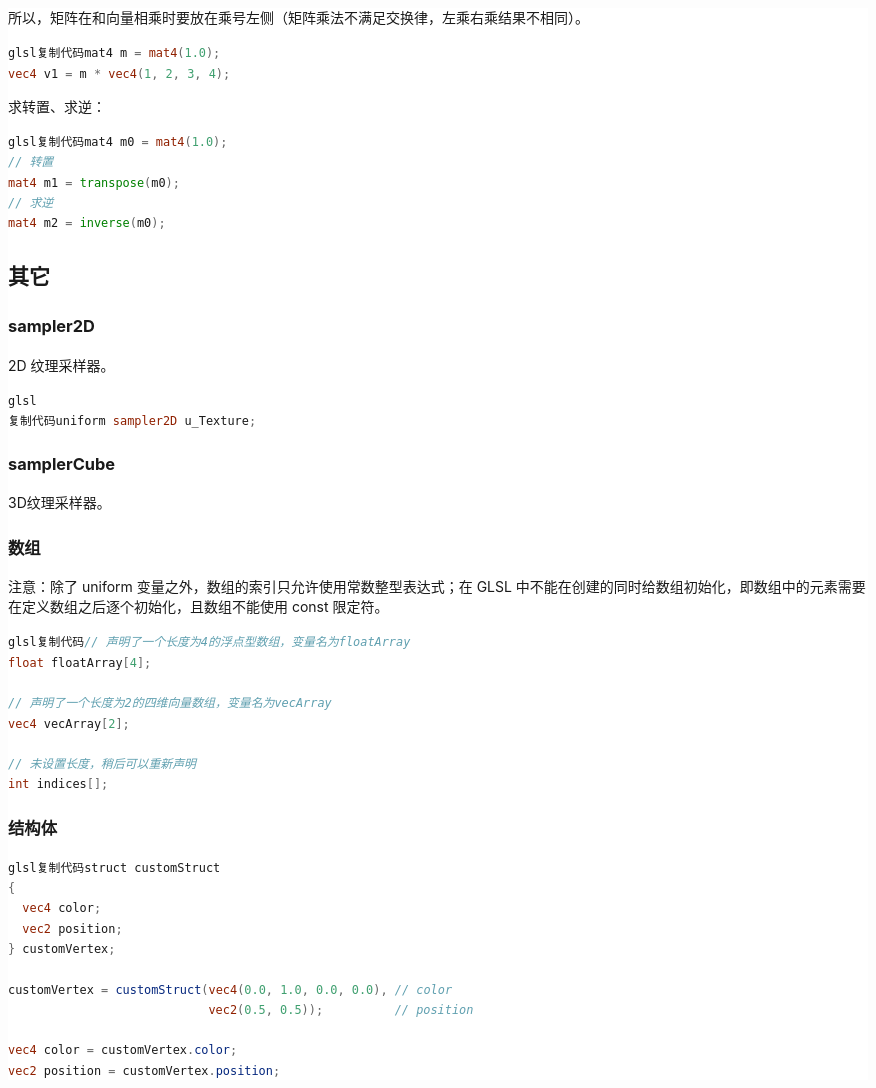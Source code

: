 所以，矩阵在和向量相乘时要放在乘号左侧（矩阵乘法不满足交换律，左乘右乘结果不相同）。

```glsl
glsl复制代码mat4 m = mat4(1.0);
vec4 v1 = m * vec4(1, 2, 3, 4);
```

求转置、求逆：

```glsl
glsl复制代码mat4 m0 = mat4(1.0);
// 转置
mat4 m1 = transpose(m0);
// 求逆
mat4 m2 = inverse(m0);
```

## 其它

### sampler2D

2D 纹理采样器。

```glsl
glsl
复制代码uniform sampler2D u_Texture;
```

### samplerCube

3D纹理采样器。

### 数组

注意：除了 uniform 变量之外，数组的索引只允许使用常数整型表达式；在 GLSL 中不能在创建的同时给数组初始化，即数组中的元素需要在定义数组之后逐个初始化，且数组不能使用 const 限定符。

```glsl
glsl复制代码// 声明了一个长度为4的浮点型数组，变量名为floatArray
float floatArray[4];

// 声明了一个长度为2的四维向量数组，变量名为vecArray
vec4 vecArray[2];

// 未设置长度，稍后可以重新声明
int indices[];
```

### 结构体

```glsl
glsl复制代码struct customStruct
{
  vec4 color;
  vec2 position;
} customVertex;

customVertex = customStruct(vec4(0.0, 1.0, 0.0, 0.0), // color
							vec2(0.5, 0.5)); 		  // position

vec4 color = customVertex.color;
vec2 position = customVertex.position;
```
